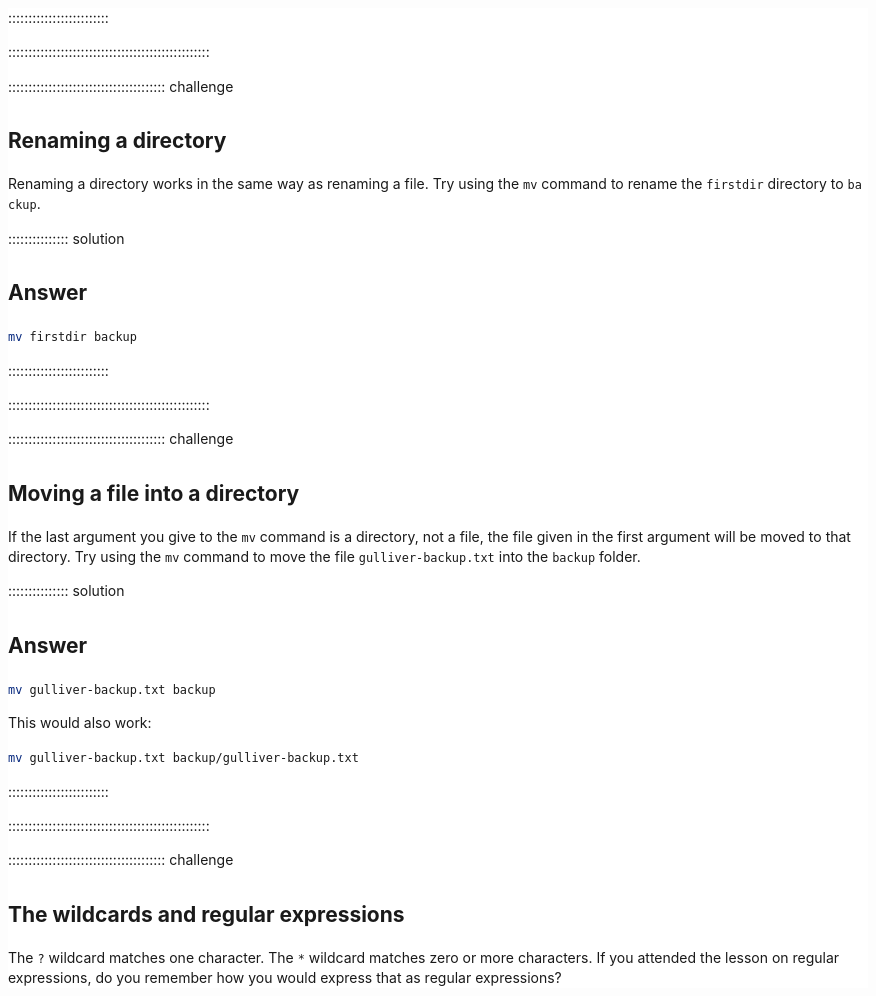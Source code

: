 :::::::::::::::::::::::::

::::::::::::::::::::::::::::::::::::::::::::::::::

:::::::::::::::::::::::::::::::::::::::  challenge

## Renaming a directory

Renaming a directory works in the same way as renaming a file. Try using the
`mv` command to rename the `firstdir` directory to `backup`.

:::::::::::::::  solution

## Answer

```bash
mv firstdir backup
```

:::::::::::::::::::::::::

::::::::::::::::::::::::::::::::::::::::::::::::::

:::::::::::::::::::::::::::::::::::::::  challenge

## Moving a file into a directory

If the last argument you give to the `mv` command is a directory, not a file,
the file given in the first argument will be moved to that directory. Try
using the `mv` command to move the file `gulliver-backup.txt` into the
`backup` folder.

:::::::::::::::  solution

## Answer

```bash
mv gulliver-backup.txt backup
```

This would also work:

```bash
mv gulliver-backup.txt backup/gulliver-backup.txt
```

:::::::::::::::::::::::::

::::::::::::::::::::::::::::::::::::::::::::::::::

:::::::::::::::::::::::::::::::::::::::  challenge

## The wildcards and regular expressions

The `?` wildcard matches one character. The `*` wildcard matches zero or
more characters. If you attended the lesson on regular expressions, do you
remember how you would express that as regular expressions?
